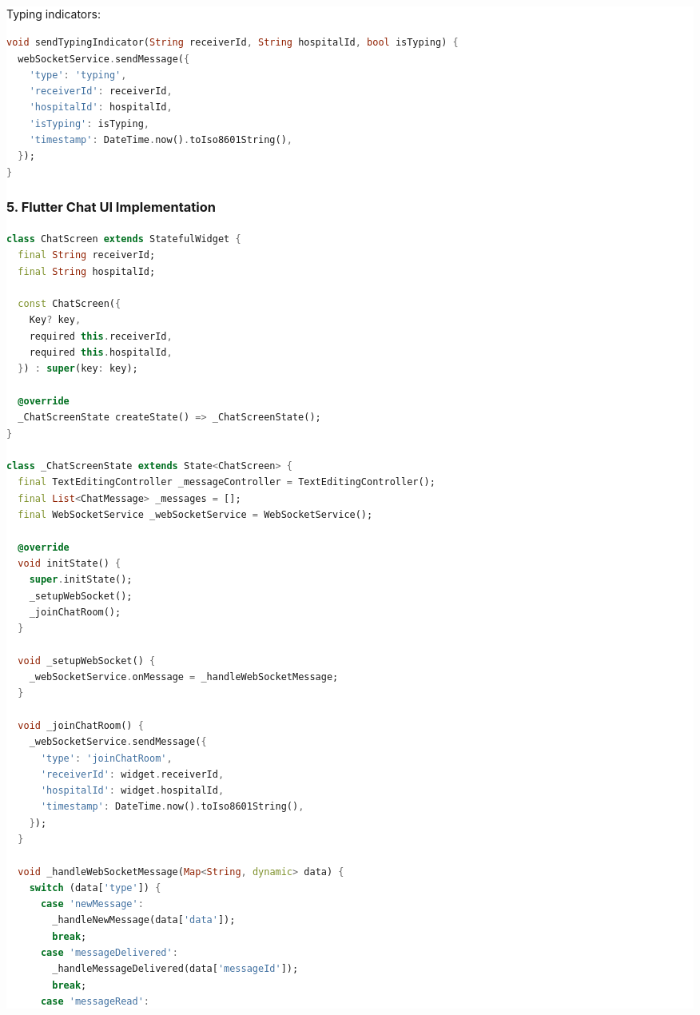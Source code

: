 Typing indicators:

```dart
void sendTypingIndicator(String receiverId, String hospitalId, bool isTyping) {
  webSocketService.sendMessage({
    'type': 'typing',
    'receiverId': receiverId,
    'hospitalId': hospitalId,
    'isTyping': isTyping,
    'timestamp': DateTime.now().toIso8601String(),
  });
}
```

### 5. Flutter Chat UI Implementation

```dart
class ChatScreen extends StatefulWidget {
  final String receiverId;
  final String hospitalId;
  
  const ChatScreen({
    Key? key,
    required this.receiverId,
    required this.hospitalId,
  }) : super(key: key);

  @override
  _ChatScreenState createState() => _ChatScreenState();
}

class _ChatScreenState extends State<ChatScreen> {
  final TextEditingController _messageController = TextEditingController();
  final List<ChatMessage> _messages = [];
  final WebSocketService _webSocketService = WebSocketService();
  
  @override
  void initState() {
    super.initState();
    _setupWebSocket();
    _joinChatRoom();
  }
  
  void _setupWebSocket() {
    _webSocketService.onMessage = _handleWebSocketMessage;
  }
  
  void _joinChatRoom() {
    _webSocketService.sendMessage({
      'type': 'joinChatRoom',
      'receiverId': widget.receiverId,
      'hospitalId': widget.hospitalId,
      'timestamp': DateTime.now().toIso8601String(),
    });
  }
  
  void _handleWebSocketMessage(Map<String, dynamic> data) {
    switch (data['type']) {
      case 'newMessage':
        _handleNewMessage(data['data']);
        break;
      case 'messageDelivered':
        _handleMessageDelivered(data['messageId']);
        break;
      case 'messageRead':
```